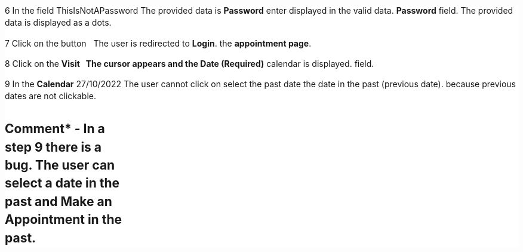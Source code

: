   6                    In the field           ThisIsNotAPassword                         The provided data is
                       **Password** enter                                                displayed in the
                       valid data.                                                       **Password** field. The
                                                                                         provided data is displayed
                                                                                         as a dots.

  7                    Click on the button                                               The user is redirected to
                       **Login**.                                                        the **appointment page**.

  8                    Click on the **Visit                                              The cursor appears and the
                       Date (Required)**                                                 calendar is displayed.
                       field.                                                            

  9                    In the **Calendar**    27/10/2022                                 The user cannot click on
                       select the past date                                              the date in the past
                       (previous date).                                                  because previous dates are
                                                                                         not clickable.

                                                                                         

  Comment\* - In a                                                                       
  step 9 there is a                                                                      
  bug. The user can                                                                      
  select a date in the                                                                   
  past and Make an                                                                       
  Appointment in the                                                                     
  past.                                                                                  
  -----------------------------------------------------------------------------------------------------------------
